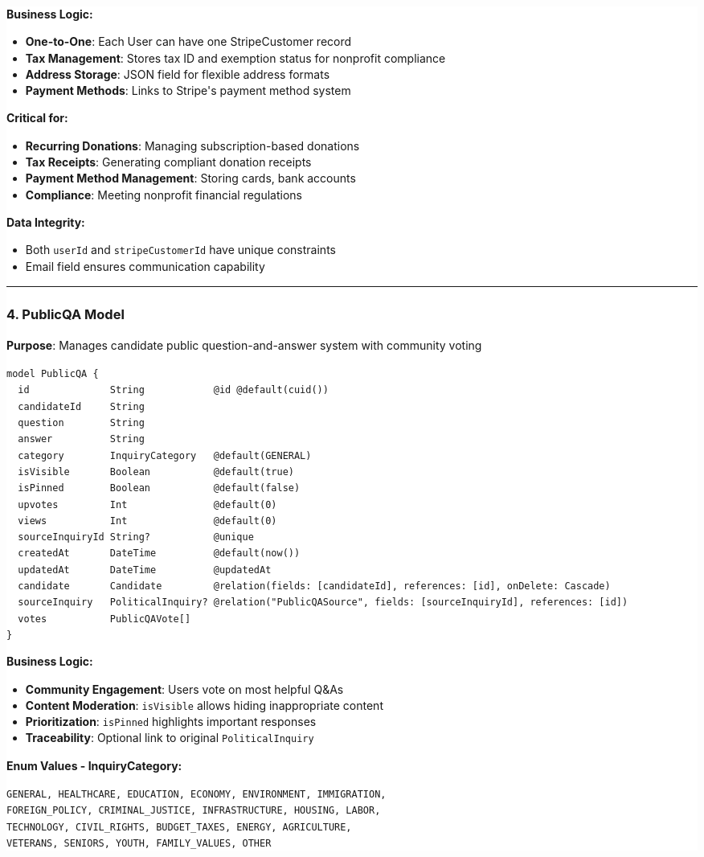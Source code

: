 **Business Logic:**
- **One-to-One**: Each User can have one StripeCustomer record
- **Tax Management**: Stores tax ID and exemption status for nonprofit compliance
- **Address Storage**: JSON field for flexible address formats
- **Payment Methods**: Links to Stripe's payment method system

**Critical for:**
- **Recurring Donations**: Managing subscription-based donations
- **Tax Receipts**: Generating compliant donation receipts
- **Payment Method Management**: Storing cards, bank accounts
- **Compliance**: Meeting nonprofit financial regulations

**Data Integrity:**
- Both `userId` and `stripeCustomerId` have unique constraints
- Email field ensures communication capability

---

### 4. PublicQA Model
**Purpose**: Manages candidate public question-and-answer system with community voting

```prisma
model PublicQA {
  id              String            @id @default(cuid())
  candidateId     String
  question        String
  answer          String
  category        InquiryCategory   @default(GENERAL)
  isVisible       Boolean           @default(true)
  isPinned        Boolean           @default(false)
  upvotes         Int               @default(0)
  views           Int               @default(0)
  sourceInquiryId String?           @unique
  createdAt       DateTime          @default(now())
  updatedAt       DateTime          @updatedAt
  candidate       Candidate         @relation(fields: [candidateId], references: [id], onDelete: Cascade)
  sourceInquiry   PoliticalInquiry? @relation("PublicQASource", fields: [sourceInquiryId], references: [id])
  votes           PublicQAVote[]
}
```

**Business Logic:**
- **Community Engagement**: Users vote on most helpful Q&As
- **Content Moderation**: `isVisible` allows hiding inappropriate content
- **Prioritization**: `isPinned` highlights important responses
- **Traceability**: Optional link to original `PoliticalInquiry`

**Enum Values - InquiryCategory:**
```
GENERAL, HEALTHCARE, EDUCATION, ECONOMY, ENVIRONMENT, IMMIGRATION,
FOREIGN_POLICY, CRIMINAL_JUSTICE, INFRASTRUCTURE, HOUSING, LABOR,
TECHNOLOGY, CIVIL_RIGHTS, BUDGET_TAXES, ENERGY, AGRICULTURE,
VETERANS, SENIORS, YOUTH, FAMILY_VALUES, OTHER
```
